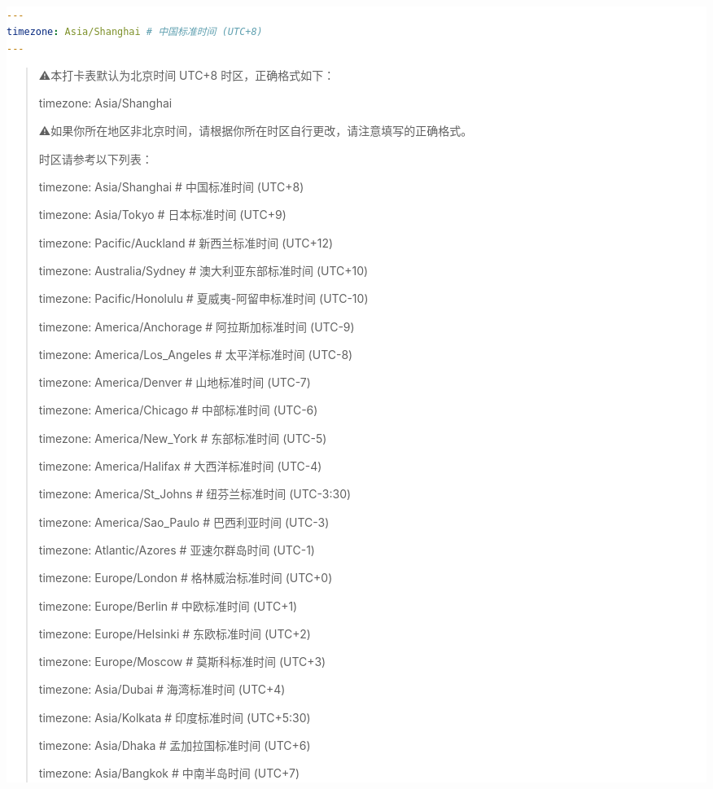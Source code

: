 ```yaml
---
timezone: Asia/Shanghai # 中国标准时间 (UTC+8)
---
```


> ⚠️本打卡表默认为北京时间 UTC+8 时区，正确格式如下：
>
> timezone: Asia/Shanghai
>
> ⚠️如果你所在地区非北京时间，请根据你所在时区自行更改，请注意填写的正确格式。
>
> 时区请参考以下列表：
>
> timezone: Asia/Shanghai # 中国标准时间 (UTC+8)
>
> timezone: Asia/Tokyo # 日本标准时间 (UTC+9)
>
> timezone: Pacific/Auckland # 新西兰标准时间 (UTC+12)
>
> timezone: Australia/Sydney # 澳大利亚东部标准时间 (UTC+10)
>
> timezone: Pacific/Honolulu # 夏威夷-阿留申标准时间 (UTC-10)
>
> timezone: America/Anchorage # 阿拉斯加标准时间 (UTC-9)
>
> timezone: America/Los_Angeles # 太平洋标准时间 (UTC-8)
>
> timezone: America/Denver # 山地标准时间 (UTC-7)
>
> timezone: America/Chicago # 中部标准时间 (UTC-6)
>
> timezone: America/New_York # 东部标准时间 (UTC-5)
>
> timezone: America/Halifax # 大西洋标准时间 (UTC-4)
>
> timezone: America/St_Johns # 纽芬兰标准时间 (UTC-3:30)
>
> timezone: America/Sao_Paulo # 巴西利亚时间 (UTC-3)
>
> timezone: Atlantic/Azores # 亚速尔群岛时间 (UTC-1)
>
> timezone: Europe/London # 格林威治标准时间 (UTC+0)
>
> timezone: Europe/Berlin # 中欧标准时间 (UTC+1)
>
> timezone: Europe/Helsinki # 东欧标准时间 (UTC+2)
>
> timezone: Europe/Moscow # 莫斯科标准时间 (UTC+3)
>
> timezone: Asia/Dubai # 海湾标准时间 (UTC+4)
>
> timezone: Asia/Kolkata # 印度标准时间 (UTC+5:30)
>
> timezone: Asia/Dhaka # 孟加拉国标准时间 (UTC+6)
>
> timezone: Asia/Bangkok # 中南半岛时间 (UTC+7)
